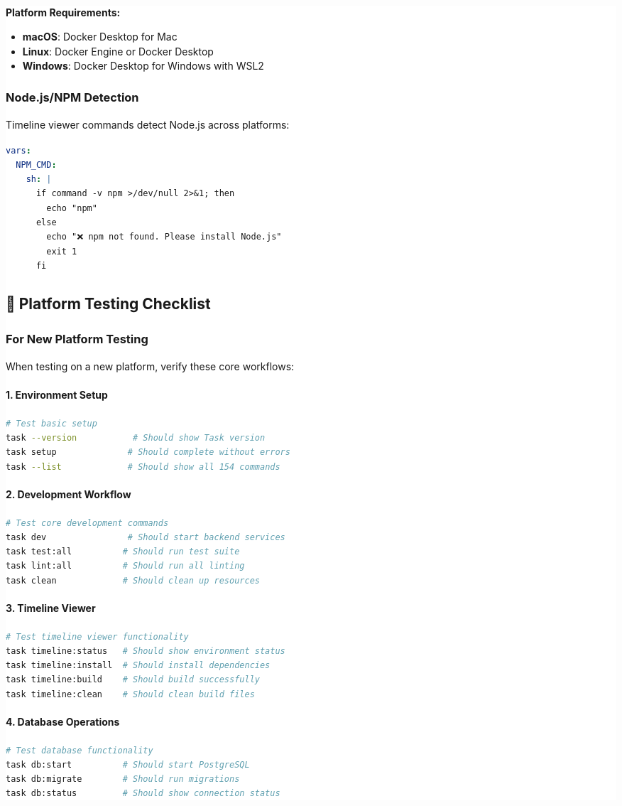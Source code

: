 **Platform Requirements:**
- **macOS**: Docker Desktop for Mac
- **Linux**: Docker Engine or Docker Desktop
- **Windows**: Docker Desktop for Windows with WSL2

### Node.js/NPM Detection
Timeline viewer commands detect Node.js across platforms:

```yaml
vars:
  NPM_CMD:
    sh: |
      if command -v npm >/dev/null 2>&1; then
        echo "npm"
      else
        echo "❌ npm not found. Please install Node.js"
        exit 1
      fi
```

## 🧪 Platform Testing Checklist

### For New Platform Testing
When testing on a new platform, verify these core workflows:

#### 1. Environment Setup
```bash
# Test basic setup
task --version           # Should show Task version
task setup              # Should complete without errors
task --list             # Should show all 154 commands
```

#### 2. Development Workflow
```bash
# Test core development commands
task dev                # Should start backend services
task test:all          # Should run test suite
task lint:all          # Should run all linting
task clean             # Should clean up resources
```

#### 3. Timeline Viewer
```bash
# Test timeline viewer functionality
task timeline:status   # Should show environment status
task timeline:install  # Should install dependencies
task timeline:build    # Should build successfully
task timeline:clean    # Should clean build files
```

#### 4. Database Operations
```bash
# Test database functionality
task db:start          # Should start PostgreSQL
task db:migrate        # Should run migrations
task db:status         # Should show connection status
```

